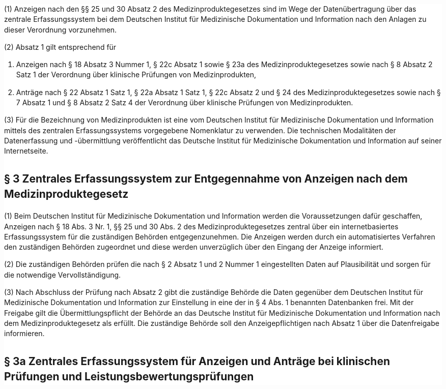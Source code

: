 (1) Anzeigen nach den §§ 25 und 30 Absatz 2 des
Medizinproduktegesetzes sind im Wege der Datenübertragung über das
zentrale Erfassungssystem bei dem Deutschen Institut für Medizinische
Dokumentation und Information nach den Anlagen zu dieser Verordnung
vorzunehmen.

(2) Absatz 1 gilt entsprechend für

1.  Anzeigen nach § 18 Absatz 3 Nummer 1, § 22c Absatz 1 sowie § 23a des
    Medizinproduktegesetzes sowie nach § 8 Absatz 2 Satz 1 der Verordnung
    über klinische Prüfungen von Medizinprodukten,


2.  Anträge nach § 22 Absatz 1 Satz 1, § 22a Absatz 1 Satz 1, § 22c Absatz
    2 und § 24 des Medizinproduktegesetzes sowie nach § 7 Absatz 1 und § 8
    Absatz 2 Satz 4 der Verordnung über klinische Prüfungen von
    Medizinprodukten.




(3) Für die Bezeichnung von Medizinprodukten ist eine vom Deutschen
Institut für Medizinische Dokumentation und Information mittels des
zentralen Erfassungssystems vorgegebene Nomenklatur zu verwenden. Die
technischen Modalitäten der Datenerfassung und -übermittlung
veröffentlicht das Deutsche Institut für Medizinische Dokumentation
und Information auf seiner Internetseite.


## § 3 Zentrales Erfassungssystem zur Entgegennahme von Anzeigen nach dem Medizinproduktegesetz

(1) Beim Deutschen Institut für Medizinische Dokumentation und
Information werden die Voraussetzungen dafür geschaffen, Anzeigen nach
§ 18 Abs. 3 Nr. 1, §§ 25 und 30 Abs. 2 des Medizinproduktegesetzes
zentral über ein internetbasiertes Erfassungssystem für die
zuständigen Behörden entgegenzunehmen. Die Anzeigen werden durch ein
automatisiertes Verfahren den zuständigen Behörden zugeordnet und
diese werden unverzüglich über den Eingang der Anzeige informiert.

(2) Die zuständigen Behörden prüfen die nach § 2 Absatz 1 und 2 Nummer
1 eingestellten Daten auf Plausibilität und sorgen für die notwendige
Vervollständigung.

(3) Nach Abschluss der Prüfung nach Absatz 2 gibt die zuständige
Behörde die Daten gegenüber dem Deutschen Institut für Medizinische
Dokumentation und Information zur Einstellung in eine der in § 4 Abs.
1 benannten Datenbanken frei. Mit der Freigabe gilt die
Übermittlungspflicht der Behörde an das Deutsche Institut für
Medizinische Dokumentation und Information nach dem
Medizinproduktegesetz als erfüllt. Die zuständige Behörde soll den
Anzeigepflichtigen nach Absatz 1 über die Datenfreigabe informieren.


## § 3a Zentrales Erfassungssystem für Anzeigen und Anträge bei klinischen Prüfungen und Leistungsbewertungsprüfungen
